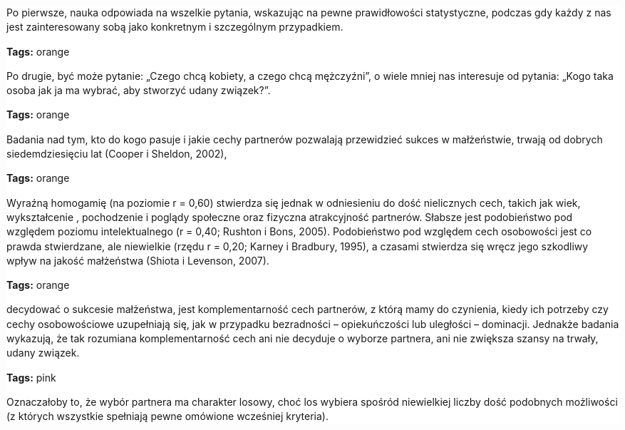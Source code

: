
Po pierwsze, nauka odpowiada na wszelkie pytania, wskazując na pewne prawidłowości statystyczne, podczas gdy każdy z nas jest zainteresowany sobą jako konkretnym i szczególnym przypadkiem.

**Tags:** orange


Po drugie, być może pytanie: „Czego chcą kobiety, a czego chcą mężczyźni”, o wiele mniej nas interesuje od pytania: „Kogo taka osoba jak ja ma wybrać, aby stworzyć udany związek?”.

**Tags:** orange


Badania nad tym, kto do kogo pasuje i jakie cechy partnerów pozwalają przewidzieć sukces w małżeństwie, trwają od dobrych siedemdziesięciu lat (Cooper i Sheldon, 2002),

**Tags:** orange


Wyraźną homogamię (na poziomie r = 0,60) stwierdza się jednak w odniesieniu do dość nielicznych cech, takich jak wiek, wykształcenie , pochodzenie i poglądy społeczne oraz fizyczna atrakcyjność partnerów. Słabsze jest podobieństwo pod względem poziomu intelektualnego (r = 0,40; Rushton i Bons, 2005). Podobieństwo pod względem cech osobowości jest co prawda stwierdzane, ale niewielkie (rzędu r = 0,20; Karney i Bradbury, 1995), a czasami stwierdza się wręcz jego szkodliwy wpływ na jakość małżeństwa (Shiota i Levenson, 2007).

**Tags:** orange


decydować o sukcesie małżeństwa, jest komplementarność cech partnerów, z którą mamy do czynienia, kiedy ich potrzeby czy cechy osobowościowe uzupełniają się, jak w przypadku bezradności – opiekuńczości lub uległości – dominacji. Jednakże badania wykazują, że tak rozumiana komplementarność cech ani nie decyduje o wyborze partnera, ani nie zwiększa szansy na trwały, udany związek.

**Tags:** pink


Oznaczałoby to, że wybór partnera ma charakter losowy, choć los wybiera spośród niewielkiej liczby dość podobnych możliwości (z których wszystkie spełniają pewne omówione wcześniej kryteria).


